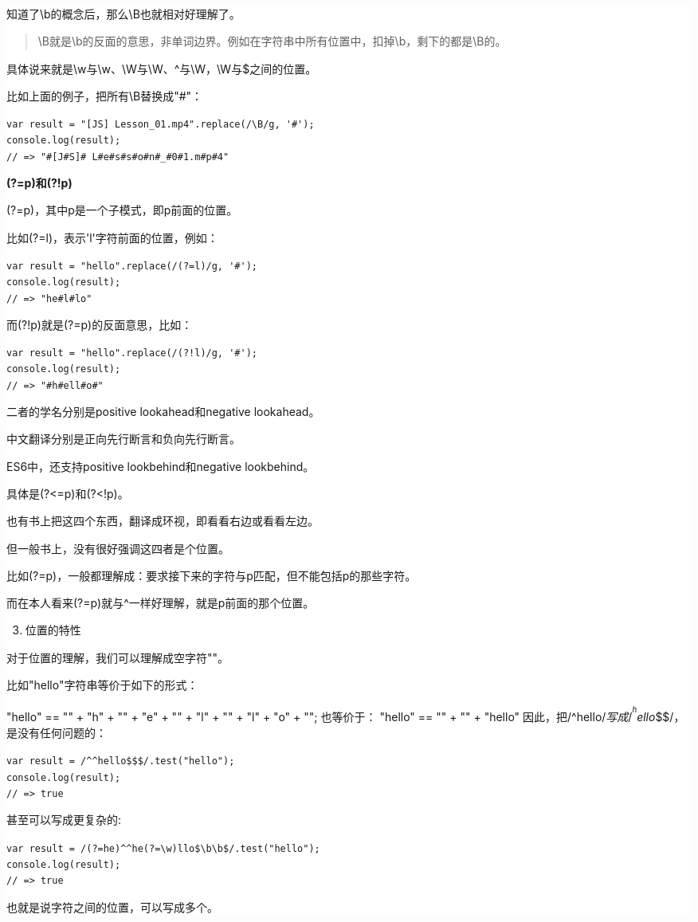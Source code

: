   知道了\b的概念后，那么\B也就相对好理解了。

  > \B就是\b的反面的意思，非单词边界。例如在字符串中所有位置中，扣掉\b，剩下的都是\B的。

  具体说来就是\w与\w、\W与\W、^与\W，\W与$之间的位置。

  比如上面的例子，把所有\B替换成"#"：
  ```
  var result = "[JS] Lesson_01.mp4".replace(/\B/g, '#');
  console.log(result); 
  // => "#[J#S]# L#e#s#s#o#n#_#0#1.m#p#4"
  ```
  
  **(?=p)和(?!p)**

  (?=p)，其中p是一个子模式，即p前面的位置。

  比如(?=l)，表示'l'字符前面的位置，例如：
  ```
  var result = "hello".replace(/(?=l)/g, '#');
  console.log(result); 
  // => "he#l#lo"
  ```
  而(?!p)就是(?=p)的反面意思，比如：
  ```
  var result = "hello".replace(/(?!l)/g, '#');
  console.log(result); 
  // => "#h#ell#o#"
  ```
  二者的学名分别是positive lookahead和negative lookahead。

  中文翻译分别是正向先行断言和负向先行断言。

  ES6中，还支持positive lookbehind和negative lookbehind。

  具体是(?<=p)和(?<!p)。

  也有书上把这四个东西，翻译成环视，即看看右边或看看左边。

  但一般书上，没有很好强调这四者是个位置。

  比如(?=p)，一般都理解成：要求接下来的字符与p匹配，但不能包括p的那些字符。

  而在本人看来(?=p)就与^一样好理解，就是p前面的那个位置。

3. 位置的特性

对于位置的理解，我们可以理解成空字符""。

比如"hello"字符串等价于如下的形式：

"hello" == "" + "h" + "" + "e" + "" + "l" + "" + "l" + "o" + "";
也等价于：
"hello" == "" + "" + "hello"
因此，把/^hello$/写成/^^hello$$$/，是没有任何问题的：
```
var result = /^^hello$$$/.test("hello");
console.log(result); 
// => true
```
甚至可以写成更复杂的:
```
var result = /(?=he)^^he(?=\w)llo$\b\b$/.test("hello");
console.log(result); 
// => true
```
也就是说字符之间的位置，可以写成多个。
